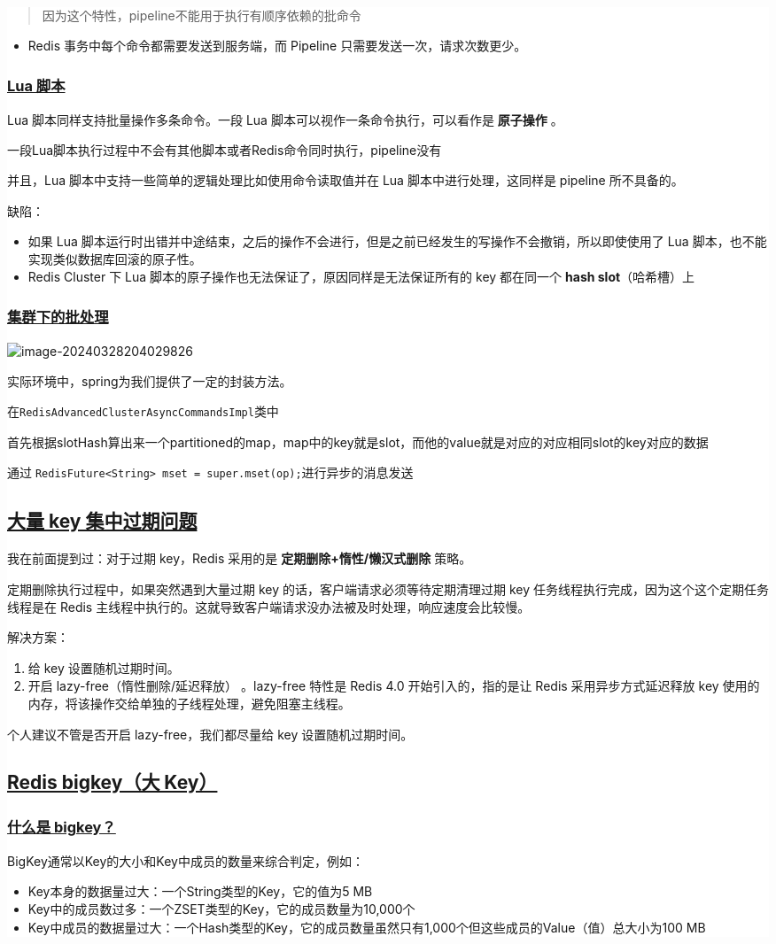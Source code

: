   > 因为这个特性，pipeline不能用于执行有顺序依赖的批命令

- Redis 事务中每个命令都需要发送到服务端，而 Pipeline 只需要发送一次，请求次数更少。

### [Lua 脚本](https://javaguide.cn/database/redis/redis-questions-02.html#lua-脚本)

Lua 脚本同样支持批量操作多条命令。一段 Lua 脚本可以视作一条命令执行，可以看作是 **原子操作** 。

一段Lua脚本执行过程中不会有其他脚本或者Redis命令同时执行，pipeline没有

并且，Lua 脚本中支持一些简单的逻辑处理比如使用命令读取值并在 Lua 脚本中进行处理，这同样是 pipeline 所不具备的。

缺陷：

- 如果 Lua 脚本运行时出错并中途结束，之后的操作不会进行，但是之前已经发生的写操作不会撤销，所以即使使用了 Lua 脚本，也不能实现类似数据库回滚的原子性。
- Redis Cluster 下 Lua 脚本的原子操作也无法保证了，原因同样是无法保证所有的 key 都在同一个 **hash slot**（哈希槽）上

### [集群下的批处理]()

![image-20240328204029826](http://pig-test-qz.oss-cn-beijing.aliyuncs.com/img/image-20240328204029826.png)

实际环境中，spring为我们提供了一定的封装方法。

在`RedisAdvancedClusterAsyncCommandsImpl`类中

首先根据slotHash算出来一个partitioned的map，map中的key就是slot，而他的value就是对应的对应相同slot的key对应的数据

通过 `RedisFuture<String> mset = super.mset(op);`进行异步的消息发送

## [大量 key 集中过期问题](https://javaguide.cn/database/redis/redis-questions-02.html#大量-key-集中过期问题)

我在前面提到过：对于过期 key，Redis 采用的是 **定期删除+惰性/懒汉式删除** 策略。

定期删除执行过程中，如果突然遇到大量过期 key 的话，客户端请求必须等待定期清理过期 key 任务线程执行完成，因为这个这个定期任务线程是在 Redis 主线程中执行的。这就导致客户端请求没办法被及时处理，响应速度会比较慢。

解决方案：

1. 给 key 设置随机过期时间。
2. 开启 lazy-free（惰性删除/延迟释放） 。lazy-free 特性是 Redis 4.0 开始引入的，指的是让 Redis 采用异步方式延迟释放 key 使用的内存，将该操作交给单独的子线程处理，避免阻塞主线程。

个人建议不管是否开启 lazy-free，我们都尽量给 key 设置随机过期时间。

## [Redis bigkey（大 Key）](https://javaguide.cn/database/redis/redis-questions-02.html#redis-bigkey-大-key)

### [什么是 bigkey？](https://javaguide.cn/database/redis/redis-questions-02.html#什么是-bigkey)

BigKey通常以Key的大小和Key中成员的数量来综合判定，例如：

- Key本身的数据量过大：一个String类型的Key，它的值为5 MB
- Key中的成员数过多：一个ZSET类型的Key，它的成员数量为10,000个
- Key中成员的数据量过大：一个Hash类型的Key，它的成员数量虽然只有1,000个但这些成员的Value（值）总大小为100 MB
